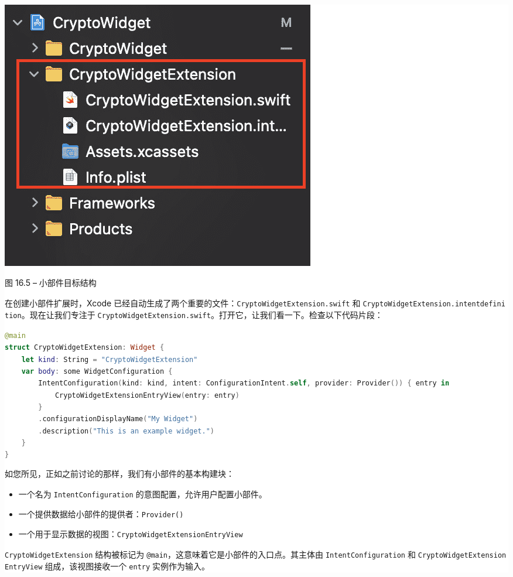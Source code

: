 ![图 16.5 – 小部件目标结构](img/Figure_16.05_B14717.jpg)

图 16.5 – 小部件目标结构

在创建小部件扩展时，Xcode 已经自动生成了两个重要的文件：`CryptoWidgetExtension.swift` 和 `CryptoWidgetExtension.intentdefinition`。现在让我们专注于 `CryptoWidgetExtension.swift`。打开它，让我们看一下。检查以下代码片段：

```swift
@main
struct CryptoWidgetExtension: Widget {
    let kind: String = "CryptoWidgetExtension"
    var body: some WidgetConfiguration {
        IntentConfiguration(kind: kind, intent: ConfigurationIntent.self, provider: Provider()) { entry in
            CryptoWidgetExtensionEntryView(entry: entry)
        }
        .configurationDisplayName("My Widget")
        .description("This is an example widget.")
    }
}
```

如您所见，正如之前讨论的那样，我们有小部件的基本构建块：

+   一个名为 `IntentConfiguration` 的意图配置，允许用户配置小部件。

+   一个提供数据给小部件的提供者：`Provider()`

+   一个用于显示数据的视图：`CryptoWidgetExtensionEntryView`

`CryptoWidgetExtension` 结构被标记为 `@main`，这意味着它是小部件的入口点。其主体由 `IntentConfiguration` 和 `CryptoWidgetExtensionEntryView` 组成，该视图接收一个 `entry` 实例作为输入。
